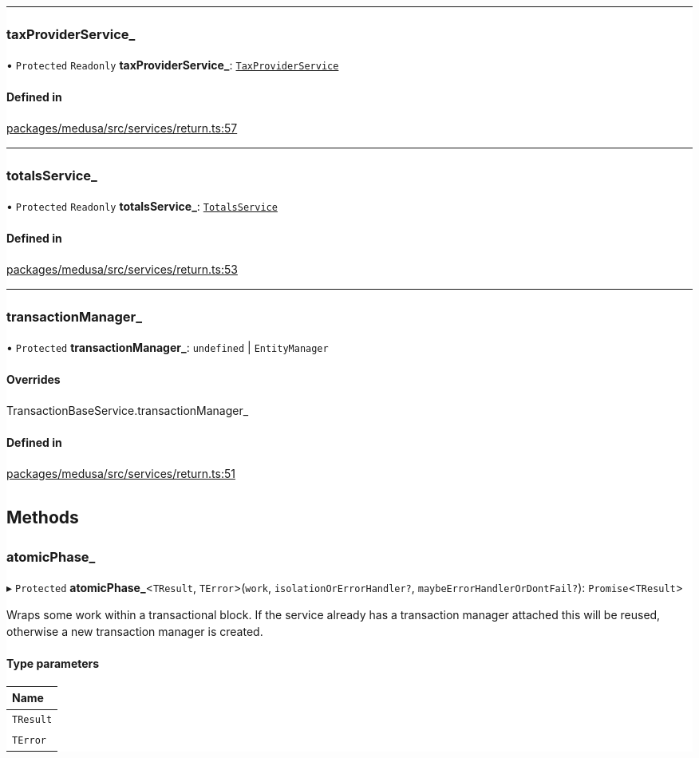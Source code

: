 ___

### taxProviderService\_

• `Protected` `Readonly` **taxProviderService\_**: [`TaxProviderService`](TaxProviderService.md)

#### Defined in

[packages/medusa/src/services/return.ts:57](https://github.com/chiubaca/medusa/blob/5abd48900/packages/medusa/src/services/return.ts#L57)

___

### totalsService\_

• `Protected` `Readonly` **totalsService\_**: [`TotalsService`](TotalsService.md)

#### Defined in

[packages/medusa/src/services/return.ts:53](https://github.com/chiubaca/medusa/blob/5abd48900/packages/medusa/src/services/return.ts#L53)

___

### transactionManager\_

• `Protected` **transactionManager\_**: `undefined` \| `EntityManager`

#### Overrides

TransactionBaseService.transactionManager\_

#### Defined in

[packages/medusa/src/services/return.ts:51](https://github.com/chiubaca/medusa/blob/5abd48900/packages/medusa/src/services/return.ts#L51)

## Methods

### atomicPhase\_

▸ `Protected` **atomicPhase_**<`TResult`, `TError`\>(`work`, `isolationOrErrorHandler?`, `maybeErrorHandlerOrDontFail?`): `Promise`<`TResult`\>

Wraps some work within a transactional block. If the service already has
a transaction manager attached this will be reused, otherwise a new
transaction manager is created.

#### Type parameters

| Name |
| :------ |
| `TResult` |
| `TError` |
